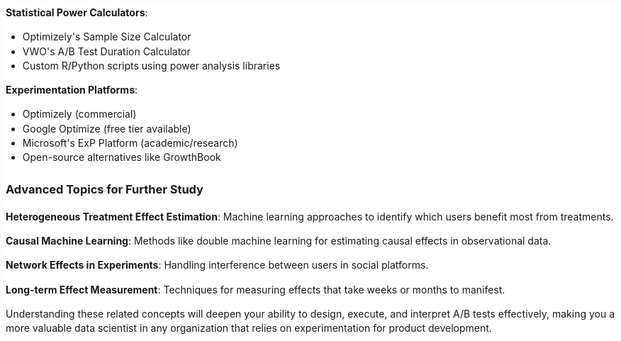 **Statistical Power Calculators**: 
- Optimizely's Sample Size Calculator
- VWO's A/B Test Duration Calculator
- Custom R/Python scripts using power analysis libraries

**Experimentation Platforms**:
- Optimizely (commercial)
- Google Optimize (free tier available)
- Microsoft's ExP Platform (academic/research)
- Open-source alternatives like GrowthBook

### Advanced Topics for Further Study

**Heterogeneous Treatment Effect Estimation**: Machine learning approaches to identify which users benefit most from treatments.

**Causal Machine Learning**: Methods like double machine learning for estimating causal effects in observational data.

**Network Effects in Experiments**: Handling interference between users in social platforms.

**Long-term Effect Measurement**: Techniques for measuring effects that take weeks or months to manifest.

Understanding these related concepts will deepen your ability to design, execute, and interpret A/B tests effectively, making you a more valuable data scientist in any organization that relies on experimentation for product development.